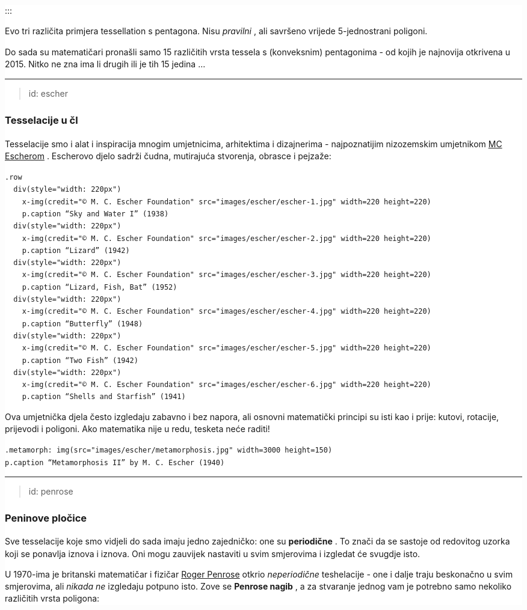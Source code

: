 :::

 Evo tri različita primjera tessellation s pentagona. Nisu _pravilni_ , ali savršeno vrijede 5-jednostrani poligoni. 

 Do sada su matematičari pronašli samo 15 različitih vrsta tessela s (konveksnim) pentagonima - od kojih je najnovija otkrivena u 2015. Nitko ne zna ima li drugih ili je tih 15 jedina ... 

---
> id: escher

### Tesselacije u čl 

 Tesselacije smo i alat i inspiracija mnogim umjetnicima, arhitektima i dizajnerima - najpoznatijim nizozemskim umjetnikom [MC Escherom](bio:escher) . Escherovo djelo sadrži čudna, mutirajuća stvorenja, obrasce i pejzaže: 

    .row
      div(style="width: 220px")
        x-img(credit="© M. C. Escher Foundation" src="images/escher/escher-1.jpg" width=220 height=220)
        p.caption “Sky and Water I” (1938)
      div(style="width: 220px")
        x-img(credit="© M. C. Escher Foundation" src="images/escher/escher-2.jpg" width=220 height=220)
        p.caption “Lizard” (1942)
      div(style="width: 220px")
        x-img(credit="© M. C. Escher Foundation" src="images/escher/escher-3.jpg" width=220 height=220)
        p.caption “Lizard, Fish, Bat” (1952)
      div(style="width: 220px")
        x-img(credit="© M. C. Escher Foundation" src="images/escher/escher-4.jpg" width=220 height=220)
        p.caption “Butterfly” (1948)
      div(style="width: 220px")
        x-img(credit="© M. C. Escher Foundation" src="images/escher/escher-5.jpg" width=220 height=220)
        p.caption “Two Fish” (1942)
      div(style="width: 220px")
        x-img(credit="© M. C. Escher Foundation" src="images/escher/escher-6.jpg" width=220 height=220)
        p.caption “Shells and Starfish” (1941)

 Ova umjetnička djela često izgledaju zabavno i bez napora, ali osnovni matematički principi su isti kao i prije: kutovi, rotacije, prijevodi i poligoni. Ako matematika nije u redu, tesketa neće raditi! 

    .metamorph: img(src="images/escher/metamorphosis.jpg" width=3000 height=150)
    p.caption “Metamorphosis II” by M. C. Escher (1940)

---
> id: penrose

### Peninove pločice 

 Sve tesselacije koje smo vidjeli do sada imaju jedno zajedničko: one su __periodične__ . To znači da se sastoje od redovitog uzorka koji se ponavlja iznova i iznova. Oni mogu zauvijek nastaviti u svim smjerovima i izgledat će svugdje isto. 

 U 1970-ima je britanski matematičar i fizičar [Roger Penrose](bio:penrose) otkrio _neperiodične_ teshelacije - one i dalje traju beskonačno u svim smjerovima, ali _nikada ne_ izgledaju potpuno isto. Zove se __Penrose nagib__ , a za stvaranje jednog vam je potrebno samo nekoliko različitih vrsta poligona: 
